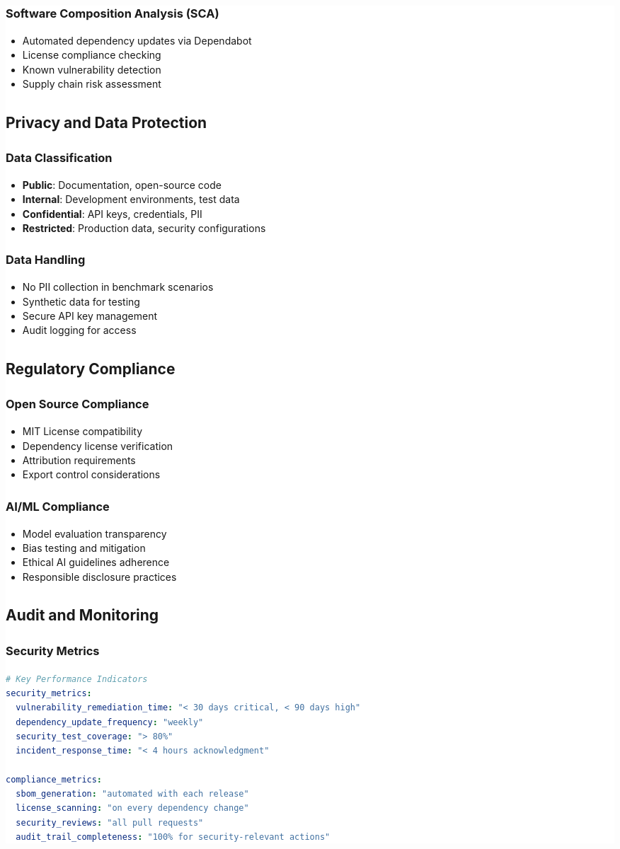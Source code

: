 ### Software Composition Analysis (SCA)

- Automated dependency updates via Dependabot
- License compliance checking
- Known vulnerability detection
- Supply chain risk assessment

## Privacy and Data Protection

### Data Classification

- **Public**: Documentation, open-source code
- **Internal**: Development environments, test data
- **Confidential**: API keys, credentials, PII
- **Restricted**: Production data, security configurations

### Data Handling

- No PII collection in benchmark scenarios
- Synthetic data for testing
- Secure API key management
- Audit logging for access

## Regulatory Compliance

### Open Source Compliance

- MIT License compatibility
- Dependency license verification
- Attribution requirements
- Export control considerations

### AI/ML Compliance

- Model evaluation transparency
- Bias testing and mitigation
- Ethical AI guidelines adherence
- Responsible disclosure practices

## Audit and Monitoring

### Security Metrics

```yaml
# Key Performance Indicators
security_metrics:
  vulnerability_remediation_time: "< 30 days critical, < 90 days high"
  dependency_update_frequency: "weekly"
  security_test_coverage: "> 80%"
  incident_response_time: "< 4 hours acknowledgment"
  
compliance_metrics:
  sbom_generation: "automated with each release"
  license_scanning: "on every dependency change"
  security_reviews: "all pull requests"
  audit_trail_completeness: "100% for security-relevant actions"
```
